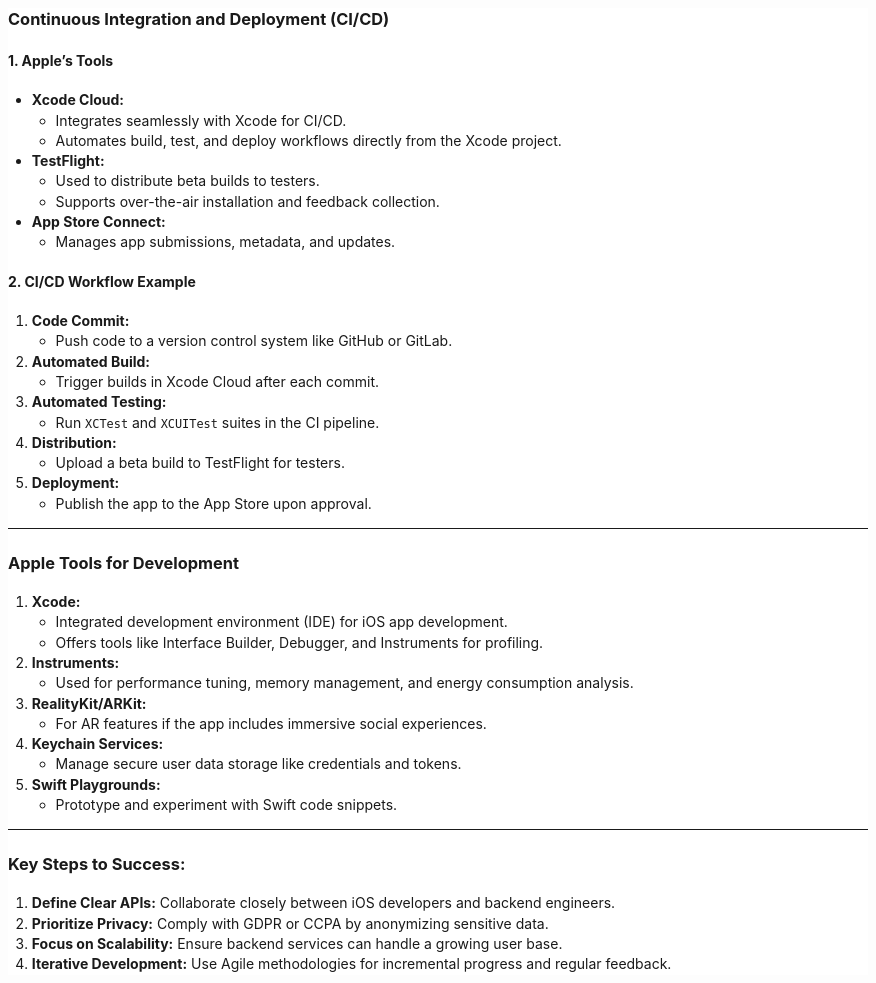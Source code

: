 
### **Continuous Integration and Deployment (CI/CD)**

#### **1. Apple’s Tools**

- **Xcode Cloud:**
    - Integrates seamlessly with Xcode for CI/CD.
    - Automates build, test, and deploy workflows directly from the Xcode project.
- **TestFlight:**
    - Used to distribute beta builds to testers.
    - Supports over-the-air installation and feedback collection.
- **App Store Connect:**
    - Manages app submissions, metadata, and updates.

#### **2. CI/CD Workflow Example**

1. **Code Commit:**
    - Push code to a version control system like GitHub or GitLab.
2. **Automated Build:**
    - Trigger builds in Xcode Cloud after each commit.
3. **Automated Testing:**
    - Run `XCTest` and `XCUITest` suites in the CI pipeline.
4. **Distribution:**
    - Upload a beta build to TestFlight for testers.
5. **Deployment:**
    - Publish the app to the App Store upon approval.

---

### **Apple Tools for Development**

1. **Xcode:**
    - Integrated development environment (IDE) for iOS app development.
    - Offers tools like Interface Builder, Debugger, and Instruments for profiling.
2. **Instruments:**
    - Used for performance tuning, memory management, and energy consumption analysis.
3. **RealityKit/ARKit:**
    - For AR features if the app includes immersive social experiences.
4. **Keychain Services:**
    - Manage secure user data storage like credentials and tokens.
5. **Swift Playgrounds:**
    - Prototype and experiment with Swift code snippets.

---

### Key Steps to Success:

1. **Define Clear APIs:** Collaborate closely between iOS developers and backend engineers.
2. **Prioritize Privacy:** Comply with GDPR or CCPA by anonymizing sensitive data.
3. **Focus on Scalability:** Ensure backend services can handle a growing user base.
4. **Iterative Development:** Use Agile methodologies for incremental progress and regular feedback.
